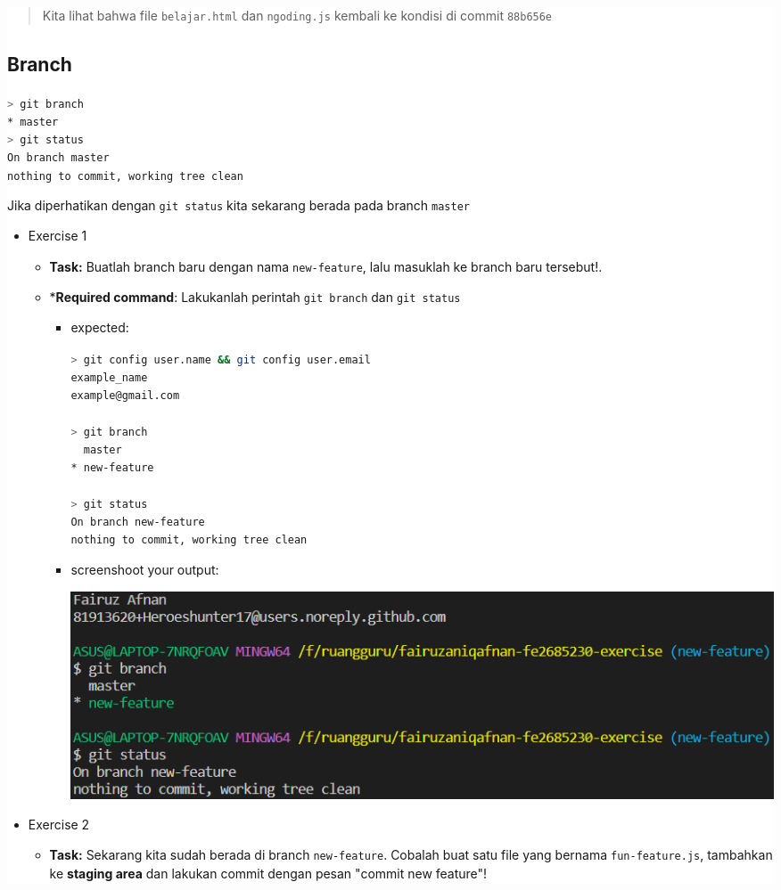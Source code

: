 > Kita lihat bahwa file `belajar.html` dan `ngoding.js` kembali ke kondisi di commit `88b656e`

## Branch

```bash
> git branch
* master
> git status 
On branch master
nothing to commit, working tree clean
```

Jika diperhatikan dengan `git status` kita sekarang berada pada branch `master`

- Exercise 1

  - **Task:** Buatlah branch baru dengan nama `new-feature`, lalu masuklah ke branch baru tersebut!.

  - ***Required command**: Lakukanlah perintah `git branch` dan `git status`

    - expected:

      ```bash
      > git config user.name && git config user.email
      example_name
      example@gmail.com

      > git branch 
        master
      * new-feature

      > git status
      On branch new-feature
      nothing to commit, working tree clean
      ```

    - screenshoot your output:

      ![assets/branch/exercise1.png](assets/branch/exercise1.png)

- Exercise 2

  - **Task:** Sekarang kita sudah berada di branch `new-feature`. Cobalah buat satu file yang bernama `fun-feature.js`, tambahkan ke **staging area** dan lakukan commit dengan pesan "commit new feature"!
